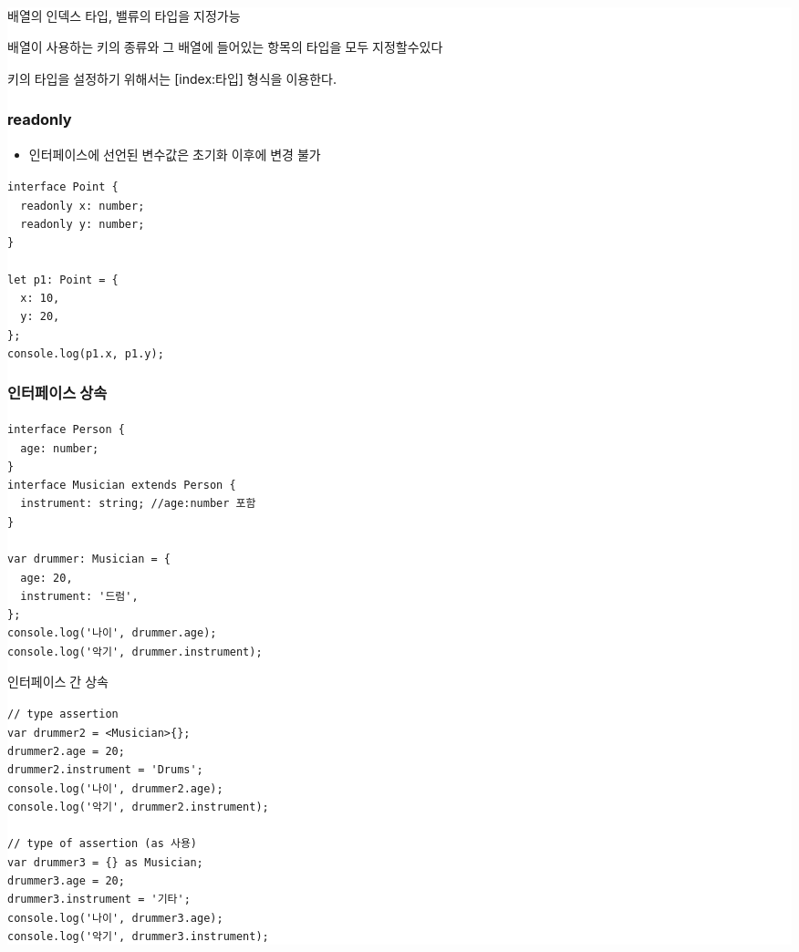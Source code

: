 배열의 인덱스 타입, 밸류의 타입을 지정가능

배열이 사용하는 키의 종류와 그 배열에 들어있는 항목의 타입을 모두 지정할수있다

키의 타입을 설정하기 위해서는 [index:타입] 형식을 이용한다.

### readonly

- 인터페이스에 선언된 변수값은 초기화 이후에 변경 불가

```tsx
interface Point {
  readonly x: number;
  readonly y: number;
}

let p1: Point = {
  x: 10,
  y: 20,
};
console.log(p1.x, p1.y);
```

### 인터페이스 상속

```tsx
interface Person {
  age: number;
}
interface Musician extends Person {
  instrument: string; //age:number 포함
}

var drummer: Musician = {
  age: 20,
  instrument: '드럼',
};
console.log('나이', drummer.age);
console.log('악기', drummer.instrument);
```

인터페이스 간 상속

```tsx
// type assertion
var drummer2 = <Musician>{};
drummer2.age = 20;
drummer2.instrument = 'Drums';
console.log('나이', drummer2.age);
console.log('악기', drummer2.instrument);

// type of assertion (as 사용)
var drummer3 = {} as Musician;
drummer3.age = 20;
drummer3.instrument = '기타';
console.log('나이', drummer3.age);
console.log('악기', drummer3.instrument);
```


  [index: number]: string;
  [index: number]: number;
  [index: string]: number;